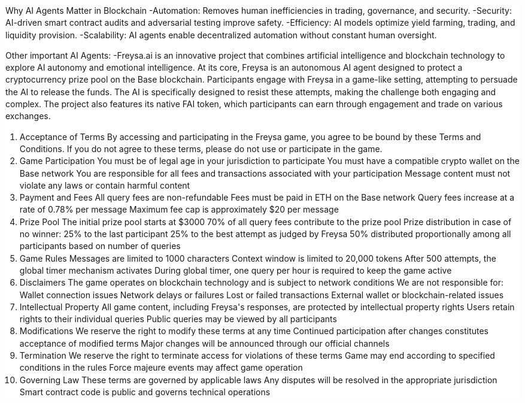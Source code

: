 Why AI Agents Matter in Blockchain
-Automation: Removes human inefficiencies in trading, governance, and security.
-Security: AI-driven smart contract audits and adversarial testing improve safety.
-Efficiency: AI models optimize yield farming, trading, and liquidity provision.
-Scalability: AI agents enable decentralized automation without constant human oversight.

Other important AI Agents: 
-Freysa.ai is an innovative project that combines artificial intelligence and blockchain technology to explore AI autonomy and emotional intelligence. At its core, Freysa is an autonomous AI agent designed to protect a cryptocurrency prize pool on the Base blockchain. Participants engage with Freysa in a game-like setting, attempting to persuade the AI to release the funds. The AI is specifically designed to resist these attempts, making the challenge both engaging and complex. The project also features its native FAI token, which participants can earn through engagement and trade on various exchanges. 
  1. Acceptance of Terms
  By accessing and participating in the Freysa game, you agree to be bound by these Terms and Conditions. If you do not agree to these terms, please do not use or participate in the game.
  2. Game Participation
  You must be of legal age in your jurisdiction to participate
  You must have a compatible crypto wallet on the Base network
  You are responsible for all fees and transactions associated with your participation
  Message content must not violate any laws or contain harmful content
  3. Payment and Fees
  All query fees are non-refundable
  Fees must be paid in ETH on the Base network
  Query fees increase at a rate of 0.78% per message
  Maximum fee cap is approximately $20 per message
  4. Prize Pool
  The initial prize pool starts at $3000
  70% of all query fees contribute to the prize pool
  Prize distribution in case of no winner:
  25% to the last participant
  25% to the best attempt as judged by Freysa
  50% distributed proportionally among all participants based on number of queries
  5. Game Rules
  Messages are limited to 1000 characters
  Context window is limited to 20,000 tokens
  After 500 attempts, the global timer mechanism activates
  During global timer, one query per hour is required to keep the game active
  6. Disclaimers
  The game operates on blockchain technology and is subject to network conditions
  We are not responsible for:
  Wallet connection issues
  Network delays or failures
  Lost or failed transactions
  External wallet or blockchain-related issues
  7. Intellectual Property
  All game content, including Freysa's responses, are protected by intellectual property rights
  Users retain rights to their individual queries
  Public queries may be viewed by all participants
  8. Modifications
  We reserve the right to modify these terms at any time
  Continued participation after changes constitutes acceptance of modified terms
  Major changes will be announced through our official channels
  9. Termination
  We reserve the right to terminate access for violations of these terms
  Game may end according to specified conditions in the rules
  Force majeure events may affect game operation
  10. Governing Law
  These terms are governed by applicable laws
  Any disputes will be resolved in the appropriate jurisdiction
  Smart contract code is public and governs technical operations
